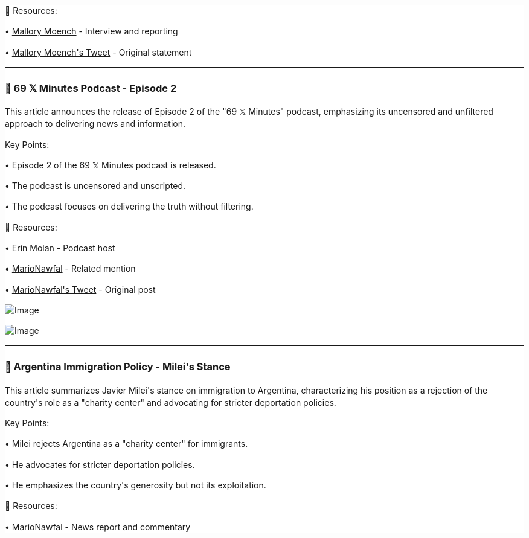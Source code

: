 
🔗 Resources:

• [Mallory Moench](https://x.com/mallorymoench) -  Interview and reporting


• [Mallory Moench's Tweet](https://x.com/mallorymoench/status/1896492917151400222) -  Original statement


---

### 🚀 69 𝕏 Minutes Podcast - Episode 2

This article announces the release of Episode 2 of the "69 𝕏 Minutes" podcast, emphasizing its uncensored and unfiltered approach to delivering news and information.

Key Points:

• Episode 2 of the 69 𝕏 Minutes podcast is released.

• The podcast is uncensored and unscripted.


• The podcast focuses on delivering the truth without filtering.


🔗 Resources:

• [Erin Molan](https://x.com/Erin_Molan) - Podcast host


• [MarioNawfal](https://x.com/MarioNawfal) -  Related mention


• [MarioNawfal's Tweet](https://x.com/MarioNawfal/status/1896309539768533269) -  Original post


![Image](https://pbs.twimg.com/amplify_video_thumb/1896290645423120384/img/h0XXHK6VTyyi49mx.jpg)

![Image](https://pbs.twimg.com/amplify_video_thumb/1893723617088692224/img/8mLwflShOWtywOas?format=jpg&name=240x240)

---

### 🤖 Argentina Immigration Policy - Milei's Stance

This article summarizes Javier Milei's stance on immigration to Argentina, characterizing his position as a rejection of the country's role as a "charity center" and advocating for stricter deportation policies.

Key Points:

• Milei rejects Argentina as a "charity center" for immigrants.

• He advocates for stricter deportation policies.


•  He emphasizes the country's generosity but not its exploitation.


🔗 Resources:

• [MarioNawfal](https://x.com/MarioNawfal) -  News report and commentary
